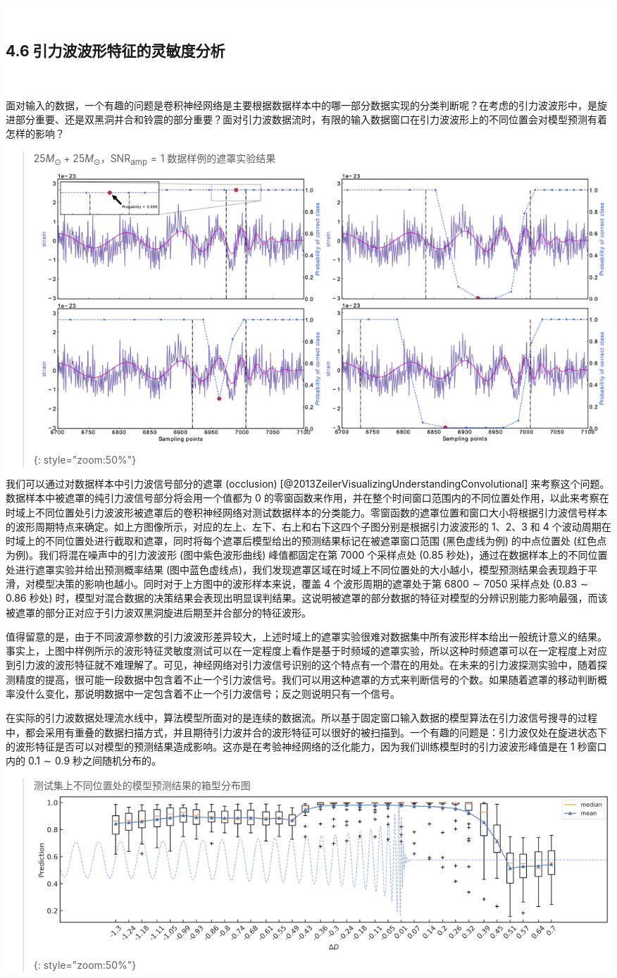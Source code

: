 </br>

## 4.6 引力波波形特征的灵敏度分析

</br>

面对输入的数据，一个有趣的问题是卷积神经网络是主要根据数据样本中的哪一部分数据实现的分类判断呢？在考虑的引力波波形中，是旋进部分重要、还是双黑洞并合和铃震的部分重要？面对引力波数据流时，有限的输入数据窗口在引力波波形上的不同位置会对模型预测有着怎样的影响？

>$25M_\odot+25M_\odot$，$\text{SNR}_\text{amp}=1$ 数据样例的遮罩实验结果
![](img/C4_occlusionEx.png){: style="zoom:50%"}

我们可以通过对数据样本中引力波信号部分的遮罩 (occlusion) [@2013ZeilerVisualizingUnderstandingConvolutional] 来考察这个问题。数据样本中被遮罩的纯引力波信号部分将会用一个值都为 0 的零窗函数来作用，并在整个时间窗口范围内的不同位置处作用，以此来考察在时域上不同位置处引力波波形被遮罩后的卷积神经网络对测试数据样本的分类能力。零窗函数的遮罩位置和窗口大小将根据引力波信号样本的波形周期特点来确定。如上方图像所示，对应的左上、左下、右上和右下这四个子图分别是根据引力波波形的 1、2、3 和 4 个波动周期在时域上的不同位置处进行截取和遮罩，同时将每个遮罩后模型给出的预测结果标记在被遮罩窗口范围 (黑色虚线为例) 的中点位置处 (红色点为例)。我们将混在噪声中的引力波波形 (图中紫色波形曲线) 峰值都固定在第 7000 个采样点处 ($0.85$ 秒处)，通过在数据样本上的不同位置处进行遮罩实验并给出预测概率结果 (图中蓝色虚线点)，我们发现遮罩区域在时域上不同位置处的大小越小，模型预测结果会表现趋于平滑，对模型决策的影响也越小。同时对于上方图中的波形样本来说，覆盖 4 个波形周期的遮罩处于第 $6800\sim7050$ 采样点处 ($0.83\sim0.86$ 秒处) 时，模型对混合数据的决策结果会表现出明显误判结果。这说明被遮罩的部分数据的特征对模型的分辨识别能力影响最强，而该被遮罩的部分正对应于引力波双黑洞旋进后期至并合部分的特征波形。

值得留意的是，由于不同波源参数的引力波波形差异较大，上述时域上的遮罩实验很难对数据集中所有波形样本给出一般统计意义的结果。事实上，上图中样例所示的波形特征灵敏度测试可以在一定程度上看作是基于时频域的遮罩实验，所以这种时频遮罩可以在一定程度上对应到引力波的波形特征就不难理解了。可见，神经网络对引力波信号识别的这个特点有一个潜在的用处。在未来的引力波探测实验中，随着探测精度的提高，很可能一段数据中包含着不止一个引力波信号。我们可以用这种遮罩的方式来判断信号的个数。如果随着遮罩的移动判断概率没什么变化，那说明数据中一定包含着不止一个引力波信号；反之则说明只有一个信号。

在实际的引力波数据处理流水线中，算法模型所面对的是连续的数据流。所以基于固定窗口输入数据的模型算法在引力波信号搜寻的过程中，都会采用有重叠的数据扫描方式，并且期待引力波并合的波形特征可以很好的被扫描到。一个有趣的问题是：引力波仅处在旋进状态下的波形特征是否可以对模型的预测结果造成影响。这亦是在考验神经网络的泛化能力，因为我们训练模型时的引力波波形峰值是在 1 秒窗口内的 $0.1\sim0.9$ 秒之间随机分布的。

>测试集上不同位置处的模型预测结果的箱型分布图
![](img/C4_occlusion_time.png){: style="zoom:50%"}


[^floydhub]: [https://www.floydhub.com](https://www.floydhub.com)